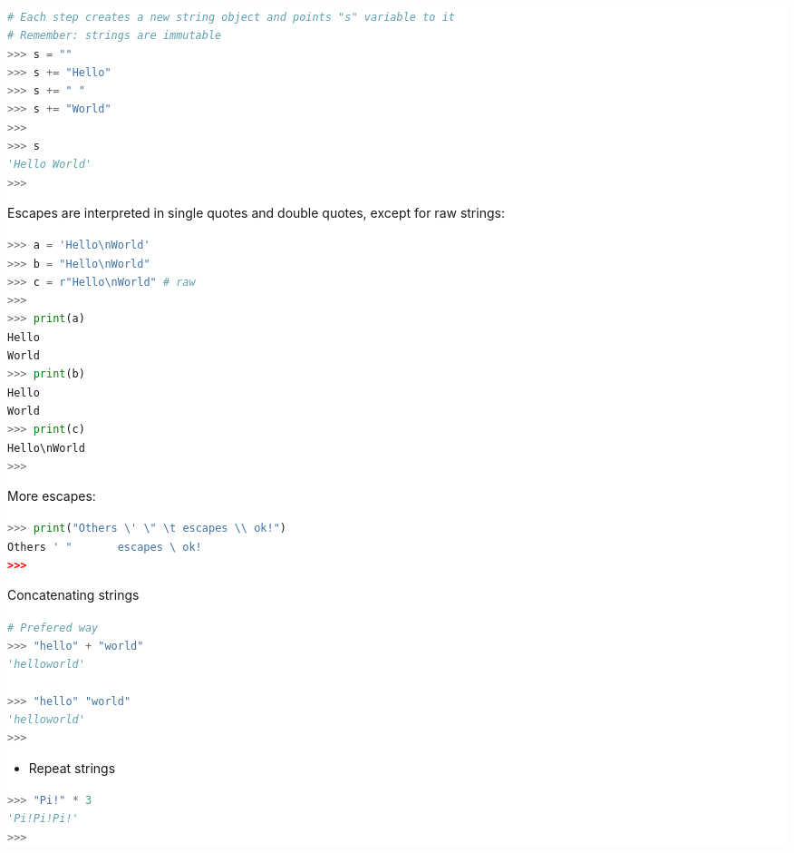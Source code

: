 ```python
# Each step creates a new string object and points "s" variable to it
# Remember: strings are immutable
>>> s = ""
>>> s += "Hello"
>>> s += " "
>>> s += "World"
>>> 
>>> s
'Hello World'
>>> 
```

Escapes are interpreted in single quotes and double quotes, except for raw strings:

```python
>>> a = 'Hello\nWorld'
>>> b = "Hello\nWorld"
>>> c = r"Hello\nWorld" # raw
>>> 
>>> print(a)
Hello
World
>>> print(b)
Hello
World
>>> print(c)
Hello\nWorld
>>> 
```

More escapes:

```python
>>> print("Others \' \" \t escapes \\ ok!")
Others ' "       escapes \ ok!
>>> 
```

Concatenating strings

```python
# Prefered way
>>> "hello" + "world"
'helloworld'

>>> "hello" "world"
'helloworld'
>>> 
```

* Repeat strings

```python
>>> "Pi!" * 3
'Pi!Pi!Pi!'
>>> 
```
